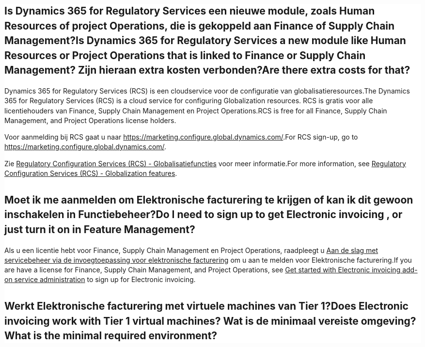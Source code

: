 ## <a name="is-dynamics-365-for-regulatory-services-a-new-module-like-human-resources-or-project-operations-that-is-linked-to-finance-or-supply-chain-management-are-there-extra-costs-for-that"></a><span data-ttu-id="0be32-142">Is Dynamics 365 for Regulatory Services een nieuwe module, zoals Human Resources of project Operations, die is gekoppeld aan Finance of Supply Chain Management?</span><span class="sxs-lookup"><span data-stu-id="0be32-142">Is Dynamics 365 for Regulatory Services a new module like Human Resources or Project Operations that is linked to Finance or Supply Chain Management?</span></span> <span data-ttu-id="0be32-143">Zijn hieraan extra kosten verbonden?</span><span class="sxs-lookup"><span data-stu-id="0be32-143">Are there extra costs for that?</span></span>

<span data-ttu-id="0be32-144">Dynamics 365 for Regulatory Services (RCS) is een cloudservice voor de configuratie van globalisatieresources.</span><span class="sxs-lookup"><span data-stu-id="0be32-144">The Dynamics 365 for Regulatory Services (RCS) is a cloud service for configuring Globalization resources.</span></span> <span data-ttu-id="0be32-145">RCS is gratis voor alle licentiehouders van Finance, Supply Chain Management en Project Operations.</span><span class="sxs-lookup"><span data-stu-id="0be32-145">RCS is free for all Finance, Supply Chain Management, and Project Operations license holders.</span></span>

<span data-ttu-id="0be32-146">Voor aanmelding bij RCS gaat u naar <https://marketing.configure.global.dynamics.com/>.</span><span class="sxs-lookup"><span data-stu-id="0be32-146">For RCS sign-up, go to <https://marketing.configure.global.dynamics.com/>.</span></span>

<span data-ttu-id="0be32-147">Zie [Regulatory Configuration Services (RCS) - Globalisatiefuncties](rcs-globalization-feature.md) voor meer informatie.</span><span class="sxs-lookup"><span data-stu-id="0be32-147">For more information, see [Regulatory Configuration Services (RCS) - Globalization features](rcs-globalization-feature.md).</span></span>

## <a name="do-i-need-to-sign-up-to-get-electronic-invoicing--or-just-turn-it-on-in-feature-management"></a><span data-ttu-id="0be32-148">Moet ik me aanmelden om Elektronische facturering te krijgen of kan ik dit gewoon inschakelen in Functiebeheer?</span><span class="sxs-lookup"><span data-stu-id="0be32-148">Do I need to sign up to get Electronic invoicing , or just turn it on in Feature Management?</span></span>

<span data-ttu-id="0be32-149">Als u een licentie hebt voor Finance, Supply Chain Management en Project Operations, raadpleegt u [Aan de slag met servicebeheer via de invoegtoepassing voor elektronische facturering](e-invoicing-get-started-service-administration.md) om u aan te melden voor Elektronische facturering.</span><span class="sxs-lookup"><span data-stu-id="0be32-149">If you are have a license for Finance, Supply Chain Management, and Project Operations, see [Get started with Electronic invoicing add-on service administration](e-invoicing-get-started-service-administration.md) to sign up for Electronic invoicing.</span></span>

## <a name="does-electronic-invoicing-work-with-tier-1-virtual-machines-what-is-the-minimal-required-environment"></a><span data-ttu-id="0be32-150">Werkt Elektronische facturering met virtuele machines van Tier 1?</span><span class="sxs-lookup"><span data-stu-id="0be32-150">Does Electronic invoicing work with Tier 1 virtual machines?</span></span> <span data-ttu-id="0be32-151">Wat is de minimaal vereiste omgeving?</span><span class="sxs-lookup"><span data-stu-id="0be32-151">What is the minimal required environment?</span></span>
